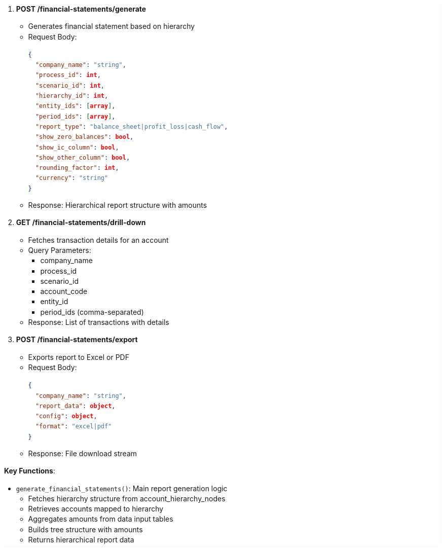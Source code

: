 1. **POST /financial-statements/generate**
   - Generates financial statement based on hierarchy
   - Request Body:
     ```json
     {
       "company_name": "string",
       "process_id": int,
       "scenario_id": int,
       "hierarchy_id": int,
       "entity_ids": [array],
       "period_ids": [array],
       "report_type": "balance_sheet|profit_loss|cash_flow",
       "show_zero_balances": bool,
       "show_ic_column": bool,
       "show_other_column": bool,
       "rounding_factor": int,
       "currency": "string"
     }
     ```
   - Response: Hierarchical report structure with amounts

2. **GET /financial-statements/drill-down**
   - Fetches transaction details for an account
   - Query Parameters:
     - company_name
     - process_id
     - scenario_id
     - account_code
     - entity_id
     - period_ids (comma-separated)
   - Response: List of transactions with details

3. **POST /financial-statements/export**
   - Exports report to Excel or PDF
   - Request Body:
     ```json
     {
       "company_name": "string",
       "report_data": object,
       "config": object,
       "format": "excel|pdf"
     }
     ```
   - Response: File download stream

**Key Functions**:
- `generate_financial_statements()`: Main report generation logic
  - Fetches hierarchy structure from account_hierarchy_nodes
  - Retrieves accounts mapped to hierarchy
  - Aggregates amounts from data input tables
  - Builds tree structure with amounts
  - Returns hierarchical report data
